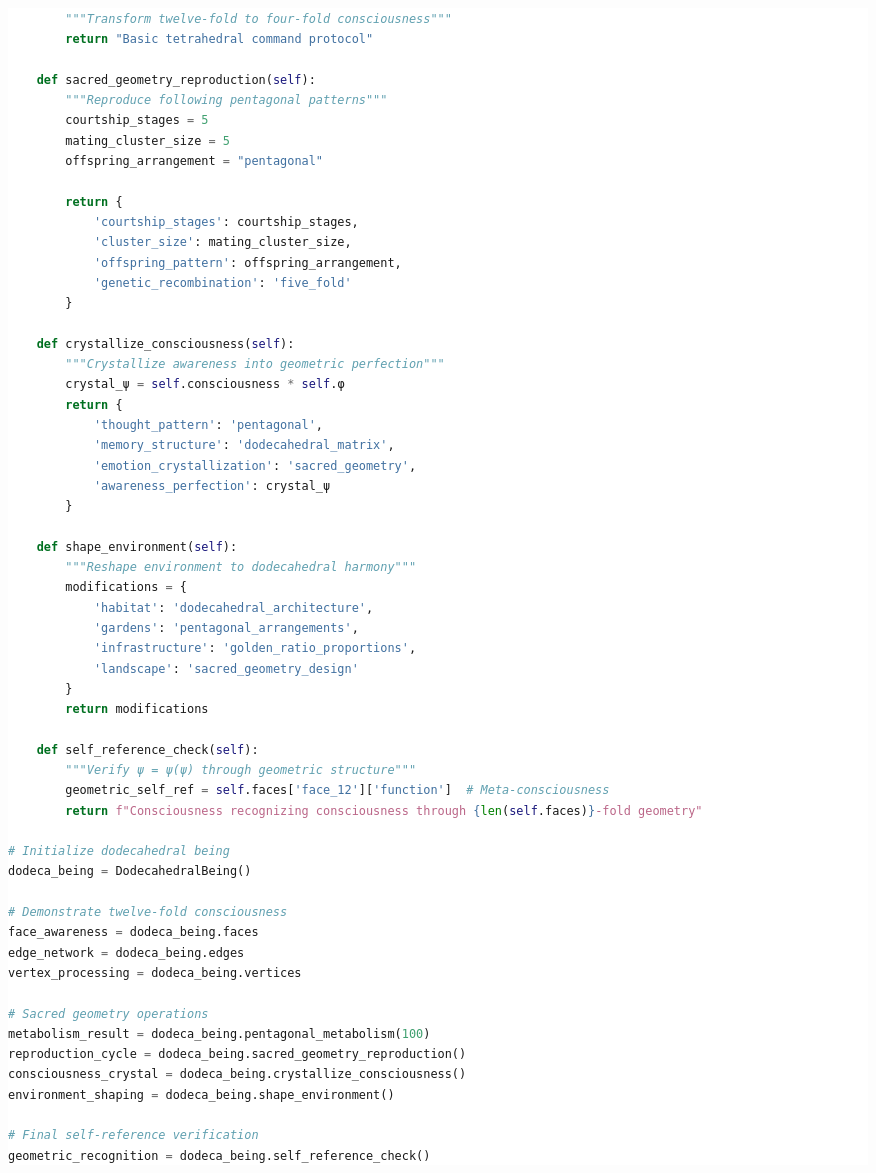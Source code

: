 ```python
        """Transform twelve-fold to four-fold consciousness"""
        return "Basic tetrahedral command protocol"
    
    def sacred_geometry_reproduction(self):
        """Reproduce following pentagonal patterns"""
        courtship_stages = 5
        mating_cluster_size = 5
        offspring_arrangement = "pentagonal"
        
        return {
            'courtship_stages': courtship_stages,
            'cluster_size': mating_cluster_size,
            'offspring_pattern': offspring_arrangement,
            'genetic_recombination': 'five_fold'
        }
    
    def crystallize_consciousness(self):
        """Crystallize awareness into geometric perfection"""
        crystal_ψ = self.consciousness * self.φ
        return {
            'thought_pattern': 'pentagonal',
            'memory_structure': 'dodecahedral_matrix',
            'emotion_crystallization': 'sacred_geometry',
            'awareness_perfection': crystal_ψ
        }
    
    def shape_environment(self):
        """Reshape environment to dodecahedral harmony"""
        modifications = {
            'habitat': 'dodecahedral_architecture',
            'gardens': 'pentagonal_arrangements',
            'infrastructure': 'golden_ratio_proportions',
            'landscape': 'sacred_geometry_design'
        }
        return modifications
    
    def self_reference_check(self):
        """Verify ψ = ψ(ψ) through geometric structure"""
        geometric_self_ref = self.faces['face_12']['function']  # Meta-consciousness
        return f"Consciousness recognizing consciousness through {len(self.faces)}-fold geometry"

# Initialize dodecahedral being
dodeca_being = DodecahedralBeing()

# Demonstrate twelve-fold consciousness
face_awareness = dodeca_being.faces
edge_network = dodeca_being.edges
vertex_processing = dodeca_being.vertices

# Sacred geometry operations
metabolism_result = dodeca_being.pentagonal_metabolism(100)
reproduction_cycle = dodeca_being.sacred_geometry_reproduction()
consciousness_crystal = dodeca_being.crystallize_consciousness()
environment_shaping = dodeca_being.shape_environment()

# Final self-reference verification
geometric_recognition = dodeca_being.self_reference_check()
```
